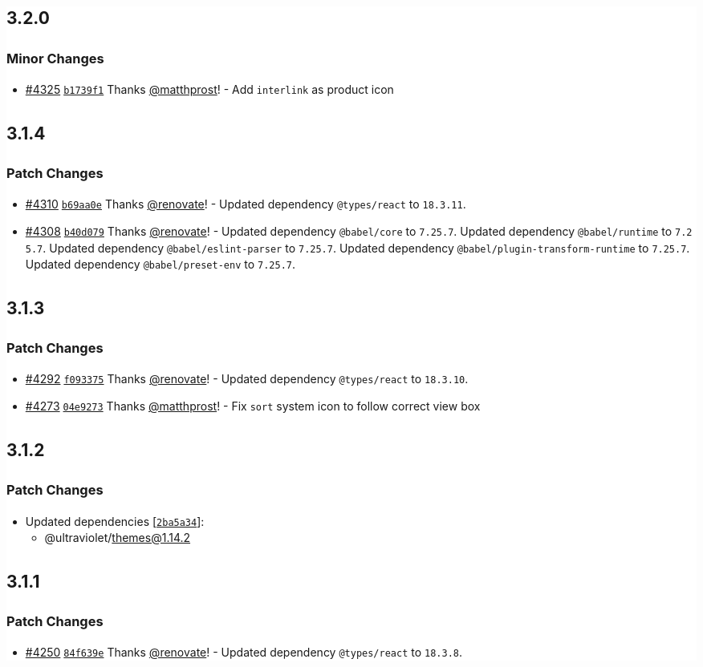 ## 3.2.0

### Minor Changes

- [#4325](https://github.com/scaleway/ultraviolet/pull/4325) [`b1739f1`](https://github.com/scaleway/ultraviolet/commit/b1739f1238d347060f5da85f71971009ba6478f0) Thanks [@matthprost](https://github.com/matthprost)! - Add `interlink` as product icon

## 3.1.4

### Patch Changes

- [#4310](https://github.com/scaleway/ultraviolet/pull/4310) [`b69aa0e`](https://github.com/scaleway/ultraviolet/commit/b69aa0e1031f6f813427ef690f6fffdf015ae5c3) Thanks [@renovate](https://github.com/apps/renovate)! - Updated dependency `@types/react` to `18.3.11`.

- [#4308](https://github.com/scaleway/ultraviolet/pull/4308) [`b40d079`](https://github.com/scaleway/ultraviolet/commit/b40d0798711639d9cad2510aa32d34d6feb3a72f) Thanks [@renovate](https://github.com/apps/renovate)! - Updated dependency `@babel/core` to `7.25.7`.
  Updated dependency `@babel/runtime` to `7.25.7`.
  Updated dependency `@babel/eslint-parser` to `7.25.7`.
  Updated dependency `@babel/plugin-transform-runtime` to `7.25.7`.
  Updated dependency `@babel/preset-env` to `7.25.7`.

## 3.1.3

### Patch Changes

- [#4292](https://github.com/scaleway/ultraviolet/pull/4292) [`f093375`](https://github.com/scaleway/ultraviolet/commit/f093375341d13bbfda03272b6f1554eb133ed2fc) Thanks [@renovate](https://github.com/apps/renovate)! - Updated dependency `@types/react` to `18.3.10`.

- [#4273](https://github.com/scaleway/ultraviolet/pull/4273) [`04e9273`](https://github.com/scaleway/ultraviolet/commit/04e9273a02fd00f8334e03bee97e5408d61f163b) Thanks [@matthprost](https://github.com/matthprost)! - Fix `sort` system icon to follow correct view box

## 3.1.2

### Patch Changes

- Updated dependencies [[`2ba5a34`](https://github.com/scaleway/ultraviolet/commit/2ba5a34a6c4eaf6237544d83d534dd1d8f629a85)]:
  - @ultraviolet/themes@1.14.2

## 3.1.1

### Patch Changes

- [#4250](https://github.com/scaleway/ultraviolet/pull/4250) [`84f639e`](https://github.com/scaleway/ultraviolet/commit/84f639e5de8822995b0f228943e21d981028265f) Thanks [@renovate](https://github.com/apps/renovate)! - Updated dependency `@types/react` to `18.3.8`.
